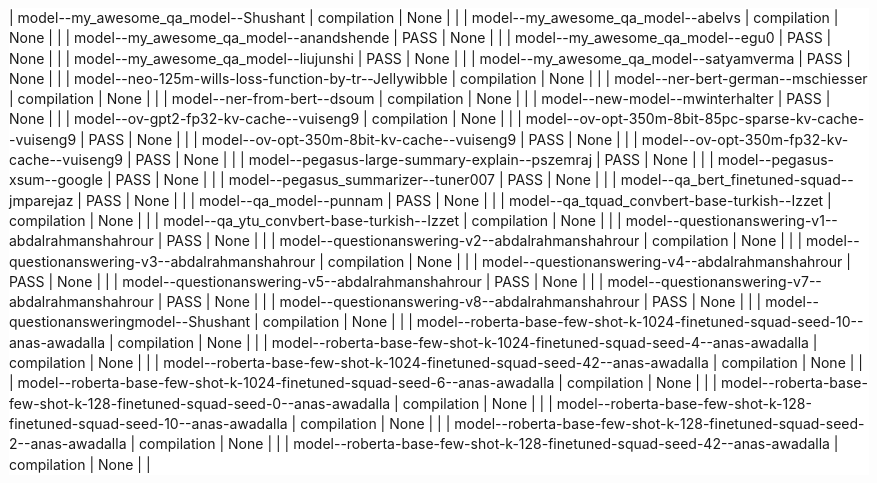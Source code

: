 | model--my_awesome_qa_model--Shushant | compilation | None | |
| model--my_awesome_qa_model--abelvs | compilation | None | |
| model--my_awesome_qa_model--anandshende | PASS | None | |
| model--my_awesome_qa_model--egu0 | PASS | None | |
| model--my_awesome_qa_model--liujunshi | PASS | None | |
| model--my_awesome_qa_model--satyamverma | PASS | None | |
| model--neo-125m-wills-loss-function-by-tr--Jellywibble | compilation | None | |
| model--ner-bert-german--mschiesser | compilation | None | |
| model--ner-from-bert--dsoum | compilation | None | |
| model--new-model--mwinterhalter | PASS | None | |
| model--ov-gpt2-fp32-kv-cache--vuiseng9 | compilation | None | |
| model--ov-opt-350m-8bit-85pc-sparse-kv-cache--vuiseng9 | PASS | None | |
| model--ov-opt-350m-8bit-kv-cache--vuiseng9 | PASS | None | |
| model--ov-opt-350m-fp32-kv-cache--vuiseng9 | PASS | None | |
| model--pegasus-large-summary-explain--pszemraj | PASS | None | |
| model--pegasus-xsum--google | PASS | None | |
| model--pegasus_summarizer--tuner007 | PASS | None | |
| model--qa_bert_finetuned-squad--jmparejaz | PASS | None | |
| model--qa_model--punnam | PASS | None | |
| model--qa_tquad_convbert-base-turkish--Izzet | compilation | None | |
| model--qa_ytu_convbert-base-turkish--Izzet | compilation | None | |
| model--questionanswering-v1--abdalrahmanshahrour | PASS | None | |
| model--questionanswering-v2--abdalrahmanshahrour | compilation | None | |
| model--questionanswering-v3--abdalrahmanshahrour | compilation | None | |
| model--questionanswering-v4--abdalrahmanshahrour | PASS | None | |
| model--questionanswering-v5--abdalrahmanshahrour | PASS | None | |
| model--questionanswering-v7--abdalrahmanshahrour | PASS | None | |
| model--questionanswering-v8--abdalrahmanshahrour | PASS | None | |
| model--questionansweringmodel--Shushant | compilation | None | |
| model--roberta-base-few-shot-k-1024-finetuned-squad-seed-10--anas-awadalla | compilation | None | |
| model--roberta-base-few-shot-k-1024-finetuned-squad-seed-4--anas-awadalla | compilation | None | |
| model--roberta-base-few-shot-k-1024-finetuned-squad-seed-42--anas-awadalla | compilation | None | |
| model--roberta-base-few-shot-k-1024-finetuned-squad-seed-6--anas-awadalla | compilation | None | |
| model--roberta-base-few-shot-k-128-finetuned-squad-seed-0--anas-awadalla | compilation | None | |
| model--roberta-base-few-shot-k-128-finetuned-squad-seed-10--anas-awadalla | compilation | None | |
| model--roberta-base-few-shot-k-128-finetuned-squad-seed-2--anas-awadalla | compilation | None | |
| model--roberta-base-few-shot-k-128-finetuned-squad-seed-42--anas-awadalla | compilation | None | |
